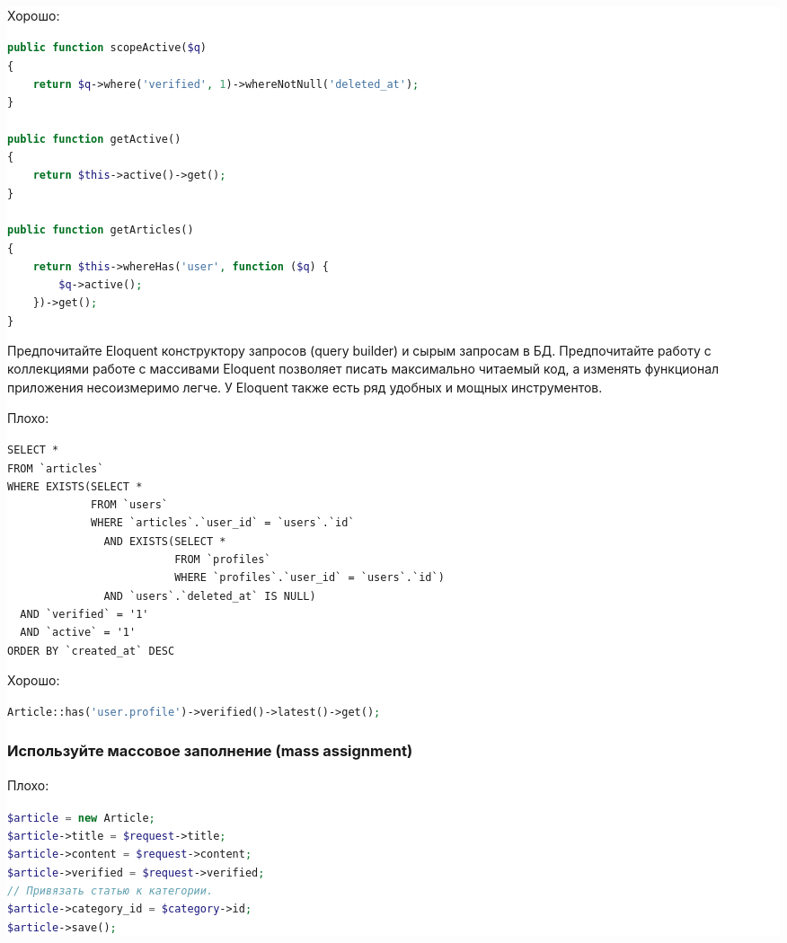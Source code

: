 Хорошо:

```php
public function scopeActive($q)
{
    return $q->where('verified', 1)->whereNotNull('deleted_at');
}

public function getActive()
{
    return $this->active()->get();
}

public function getArticles()
{
    return $this->whereHas('user', function ($q) {
        $q->active();
    })->get();
}
```

Предпочитайте Eloquent конструктору запросов (query builder) и сырым запросам в БД. Предпочитайте работу с коллекциями работе с массивами
Eloquent позволяет писать максимально читаемый код, а изменять функционал приложения несоизмеримо легче. У Eloquent также есть ряд удобных и мощных инструментов.

Плохо:

```mysql
SELECT *
FROM `articles`
WHERE EXISTS(SELECT *
             FROM `users`
             WHERE `articles`.`user_id` = `users`.`id`
               AND EXISTS(SELECT *
                          FROM `profiles`
                          WHERE `profiles`.`user_id` = `users`.`id`)
               AND `users`.`deleted_at` IS NULL)
  AND `verified` = '1'
  AND `active` = '1'
ORDER BY `created_at` DESC
```

Хорошо:

```php
Article::has('user.profile')->verified()->latest()->get();
```

### Используйте массовое заполнение (mass assignment)

Плохо:

```php
$article = new Article;
$article->title = $request->title;
$article->content = $request->content;
$article->verified = $request->verified;
// Привязать статью к категории.
$article->category_id = $category->id;
$article->save();
```
